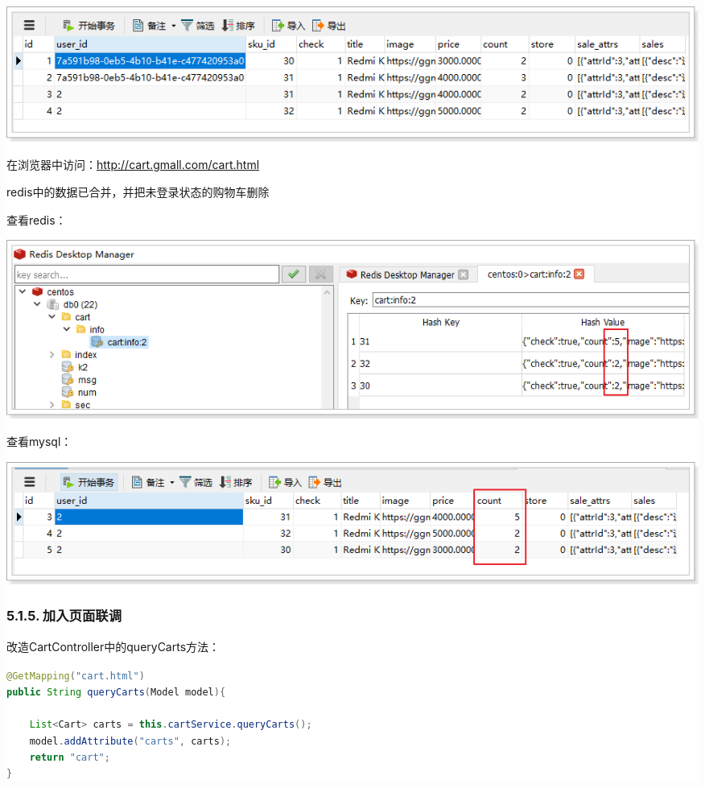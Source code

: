 ![1590665736078](image/1590665736078.png)



在浏览器中访问：http://cart.gmall.com/cart.html

redis中的数据已合并，并把未登录状态的购物车删除

查看redis：

![1590665975734](image/1590665975734.png)

查看mysql：

![1590666000186](image/1590666000186.png)



### 5.1.5. 加入页面联调

改造CartController中的queryCarts方法：

```java
@GetMapping("cart.html")
public String queryCarts(Model model){

    List<Cart> carts = this.cartService.queryCarts();
    model.addAttribute("carts", carts);
    return "cart";
}
```
